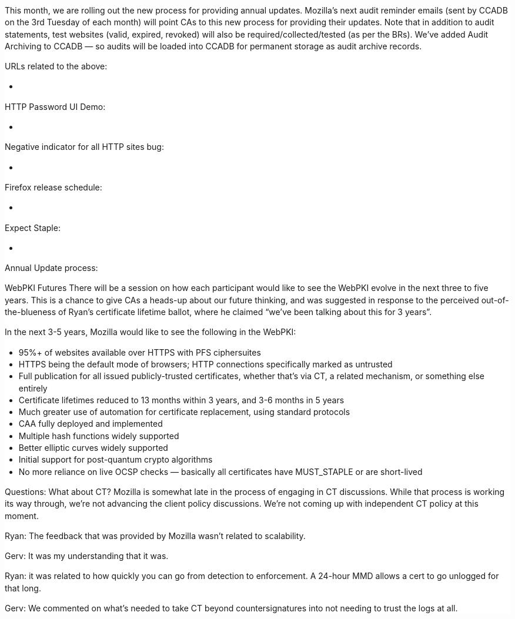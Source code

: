 This month, we are rolling out the new process for providing annual updates. Mozilla’s next audit reminder emails (sent by CCADB on the 3rd Tuesday of each month) will point CAs to this new process for providing their updates. Note that in addition to audit statements, test websites (valid, expired, revoked) will also be required/collected/tested (as per the BRs). We’ve added Audit Archiving to CCADB — so audits will be loaded into CCADB for permanent storage as audit archive records.

URLs related to the above:

-

HTTP Password UI Demo:

-

Negative indicator for all HTTP sites bug:

-

Firefox release schedule:

-

Expect Staple:

-

Annual Update process:

WebPKI Futures There will be a session on how each participant would like to see the WebPKI evolve in the next three to five years. This is a chance to give CAs a heads-up about our future thinking, and was suggested in response to the perceived out-of-the-blueness of Ryan’s certificate lifetime ballot, where he claimed “we’ve been talking about this for 3 years”.

In the next 3-5 years, Mozilla would like to see the following in the WebPKI:

- 95%+ of websites available over HTTPS with PFS ciphersuites
- HTTPS being the default mode of browsers; HTTP connections specifically marked as untrusted
- Full publication for all issued publicly-trusted certificates, whether that’s via CT, a related mechanism, or something else entirely
- Certificate lifetimes reduced to 13 months within 3 years, and 3-6 months in 5 years
- Much greater use of automation for certificate replacement, using standard protocols
- CAA fully deployed and implemented
- Multiple hash functions widely supported
- Better elliptic curves widely supported
- Initial support for post-quantum crypto algorithms
- No more reliance on live OCSP checks — basically all certificates have MUST_STAPLE or are short-lived

Questions: What about CT? Mozilla is somewhat late in the process of engaging in CT discussions. While that process is working its way through, we’re not advancing the client policy discussions. We’re not coming up with independent CT policy at this moment.

Ryan: The feedback that was provided by Mozilla wasn’t related to scalability.

Gerv: It was my understanding that it was.

Ryan: it was related to how quickly you can go from detection to enforcement. A 24-hour MMD allows a cert to go unlogged for that long.

Gerv: We commented on what’s needed to take CT beyond countersignatures into not needing to trust the logs at all.
